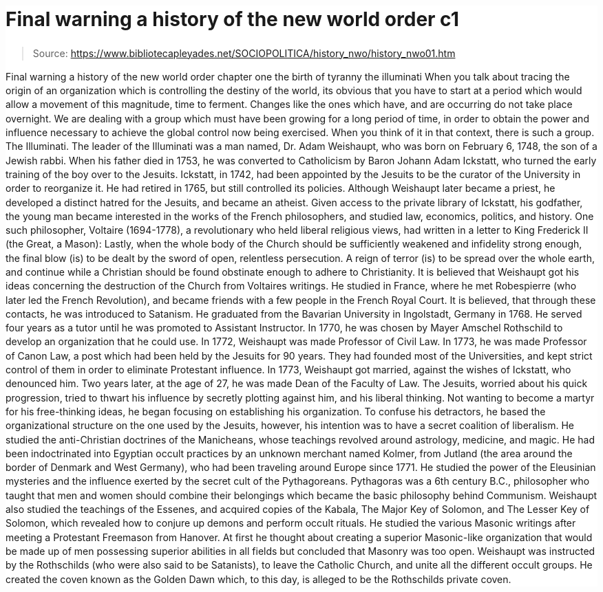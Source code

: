 # Final warning a history of the new world order c1

> Source: https://www.bibliotecapleyades.net/SOCIOPOLITICA/history_nwo/history_nwo01.htm

Final warning
a history of the new world order
chapter one
the birth of tyranny
the illuminati
When you talk about tracing the origin of an organization which is controlling the destiny of the world, its obvious that you have to start at a period which would allow a movement of this magnitude, time to ferment. Changes like the ones which have, and are occurring do not take place overnight. We are dealing with a group which must have been growing for a long period of time, in order to obtain the power and influence necessary to achieve the global control now being exercised. When you think of it in that context, there is such a group. The Illuminati.
The leader of the Illuminati was a man named, Dr. Adam Weishaupt, who was born on February 6, 1748, the son of a Jewish rabbi. When his father died in 1753, he was converted to Catholicism by Baron Johann Adam Ickstatt, who turned the early training of the boy over to the Jesuits. Ickstatt, in 1742, had been appointed by the Jesuits to be the curator of the University in order to reorganize it. He had retired in 1765, but still controlled its policies.
Although Weishaupt later became a priest, he developed a distinct hatred for the Jesuits, and became an atheist. Given access to the private library of Ickstatt, his godfather, the young man became interested in the works of the French philosophers, and studied law, economics, politics, and history. One such philosopher, Voltaire (1694-1778), a revolutionary who held liberal religious views, had written in a letter to King Frederick II (the Great, a Mason):
Lastly, when the whole body of the Church should be sufficiently weakened and infidelity strong enough, the final blow (is) to be dealt by the sword of open, relentless persecution. A reign of terror (is) to be spread over the whole earth, and continue while a Christian should be found obstinate enough to adhere to Christianity.
It is believed that Weishaupt got his ideas concerning the destruction of the Church from Voltaires writings. He studied in France, where he met Robespierre (who later led the French Revolution), and became friends with a few people in the French Royal Court. It is believed, that through these contacts, he was introduced to Satanism.
He graduated from the Bavarian University in Ingolstadt, Germany in 1768. He served four years as a tutor until he was promoted to Assistant Instructor. In 1770, he was chosen by Mayer Amschel Rothschild to develop an organization that he could use. In 1772, Weishaupt was made Professor of Civil Law. In 1773, he was made Professor of Canon Law, a post which had been held by the Jesuits for 90 years. They had founded most of the Universities, and kept strict control of them in order to eliminate Protestant influence.
In 1773, Weishaupt got married, against the wishes of Ickstatt, who denounced him. Two years later, at the age of 27, he was made Dean of the Faculty of Law. The Jesuits, worried about his quick progression, tried to thwart his influence by secretly plotting against him, and his liberal thinking. Not wanting to become a martyr for his free-thinking ideas, he began focusing on establishing his organization. To confuse his detractors, he based the organizational structure on the one used by the Jesuits, however, his intention was to have a secret coalition of liberalism.
He studied the anti-Christian doctrines of the Manicheans, whose teachings revolved around astrology, medicine, and magic. He had been indoctrinated into Egyptian occult practices by an unknown merchant named Kolmer, from Jutland (the area around the border of Denmark and West Germany), who had been traveling around Europe since 1771.
He studied the power of the Eleusinian mysteries and the influence exerted by the secret cult of the Pythagoreans. Pythagoras was a 6th century B.C., philosopher who taught that men and women should combine their belongings which became the basic philosophy behind Communism. Weishaupt also studied the teachings of the Essenes, and acquired copies of the Kabala, The Major Key of Solomon, and The Lesser Key of Solomon, which revealed how to conjure up demons and perform occult rituals.
He studied the various Masonic writings after meeting a Protestant Freemason from Hanover. At first he thought about creating a superior Masonic-like organization that would be made up of men possessing superior abilities in all fields but concluded that Masonry was too open.
Weishaupt was instructed by the Rothschilds (who were also said to be Satanists), to leave the Catholic Church, and unite all the different occult groups. He created the coven known as the Golden Dawn which, to this day, is alleged to be the Rothschilds private coven.